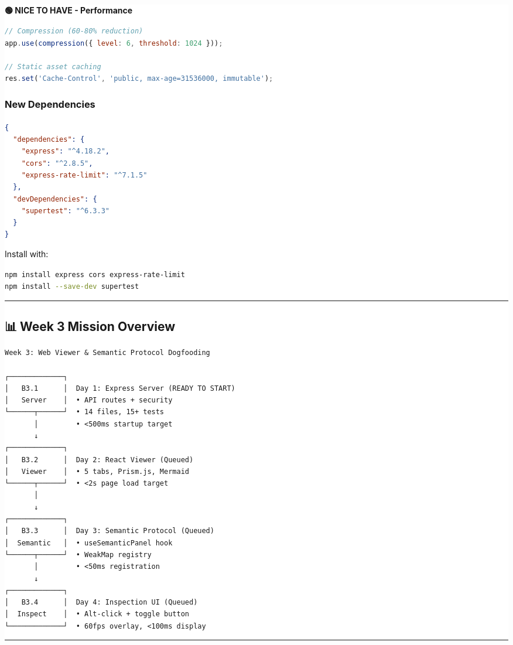 **🟢 NICE TO HAVE - Performance**
```javascript
// Compression (60-80% reduction)
app.use(compression({ level: 6, threshold: 1024 }));

// Static asset caching
res.set('Cache-Control', 'public, max-age=31536000, immutable');
```

### New Dependencies
```json
{
  "dependencies": {
    "express": "^4.18.2",
    "cors": "^2.8.5",
    "express-rate-limit": "^7.1.5"
  },
  "devDependencies": {
    "supertest": "^6.3.3"
  }
}
```

Install with:
```bash
npm install express cors express-rate-limit
npm install --save-dev supertest
```

---

## 📊 Week 3 Mission Overview

```
Week 3: Web Viewer & Semantic Protocol Dogfooding

┌─────────────┐
│   B3.1      │  Day 1: Express Server (READY TO START)
│   Server    │  • API routes + security
└──────┬──────┘  • 14 files, 15+ tests
       │         • <500ms startup target
       ↓
┌─────────────┐
│   B3.2      │  Day 2: React Viewer (Queued)
│   Viewer    │  • 5 tabs, Prism.js, Mermaid
└──────┬──────┘  • <2s page load target
       │
       ↓
┌─────────────┐
│   B3.3      │  Day 3: Semantic Protocol (Queued)
│  Semantic   │  • useSemanticPanel hook
└──────┬──────┘  • WeakMap registry
       │         • <50ms registration
       ↓
┌─────────────┐
│   B3.4      │  Day 4: Inspection UI (Queued)
│  Inspect    │  • Alt-click + toggle button
└─────────────┘  • 60fps overlay, <100ms display
```

---